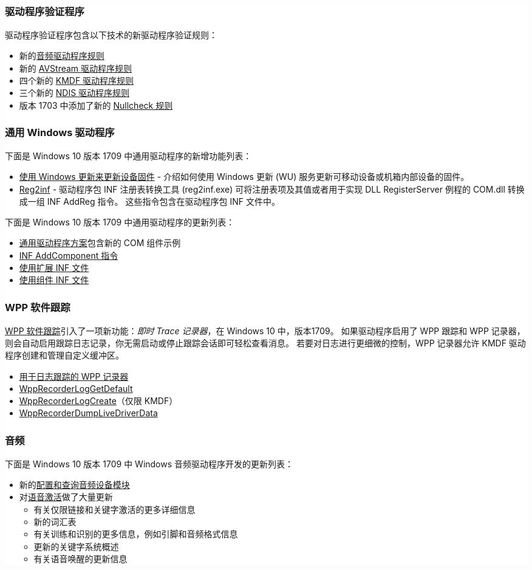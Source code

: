 ### <a name="driver-verifier"></a>驱动程序验证程序

驱动程序验证程序包含以下技术的新驱动程序验证规则：

- 新的[音频驱动程序规则](https://docs.microsoft.com/windows-hardware/drivers/devtest/rules-for-audio-drivers)
- 新的 [AVStream 驱动程序规则](https://docs.microsoft.com/windows-hardware/drivers/devtest/rules-for-avstream-drivers)
- 四个新的 [KMDF 驱动程序规则](https://docs.microsoft.com/windows-hardware/drivers/devtest/sdv-rules-for-kmdf-drivers)
- 三个新的 [NDIS 驱动程序规则](https://docs.microsoft.com/windows-hardware/drivers/devtest/sdv-rules-for-ndis-drivers)
- 版本 1703 中添加了新的 [Nullcheck 规则](https://docs.microsoft.com/windows-hardware/drivers/devtest/nullcheck) 

### <a name="universal-windows-drivers"></a>通用 Windows 驱动程序

下面是 Windows 10 版本 1709 中通用驱动程序的新增功能列表：

- [使用 Windows 更新来更新设备固件](https://docs.microsoft.com/windows-hardware/drivers/install/updating-device-firmware-using-windows-update) - 介绍如何使用 Windows 更新 (WU) 服务更新可移动设备或机箱内部设备的固件。
- [Reg2inf](https://docs.microsoft.com/windows-hardware/drivers/devtest/reg2inf) - 驱动程序包 INF 注册表转换工具 (reg2inf.exe) 可将注册表项及其值或者用于实现 DLL RegisterServer 例程的 COM.dll 转换成一组 INF AddReg 指令。 这些指令包含在驱动程序包 INF 文件中。

下面是 Windows 10 版本 1709 中通用驱动程序的更新列表：

- [通用驱动程序方案](https://docs.microsoft.com/windows-hardware/drivers/develop/universal-driver-scenarios)包含新的 COM 组件示例
- [INF AddComponent 指令](https://docs.microsoft.com/windows-hardware/drivers/install/inf-addcomponent-directive)
- [使用扩展 INF 文件](https://docs.microsoft.com/windows-hardware/drivers/install/using-an-extension-inf-file)
- [使用组件 INF 文件](https://docs.microsoft.com/windows-hardware/drivers/install/using-a-component-inf-file)

### <a name="wpp-software-tracing"></a>WPP 软件跟踪

[WPP 软件跟踪](https://docs.microsoft.com/windows-hardware/drivers/devtest/wpp-software-tracing)引入了一项新功能：*即时 Trace 记录器*，在 Windows 10 中，版本1709。 如果驱动程序启用了 WPP 跟踪和 WPP 记录器，则会自动启用跟踪日志记录，你无需启动或停止跟踪会话即可轻松查看消息。 若要对日志进行更细微的控制，WPP 记录器允许 KMDF 驱动程序创建和管理自定义缓冲区。

- [用于日志跟踪的 WPP 记录器](https://docs.microsoft.com/windows-hardware/drivers/devtest/using-wpp-recorder)
- [WppRecorderLogGetDefault](https://docs.microsoft.com/windows-hardware/drivers/ddi/wpprecorder/nf-wpprecorder-imp_wpprecorderloggetdefault)
- [WppRecorderLogCreate](https://docs.microsoft.com/windows-hardware/drivers/ddi/wpprecorder/nf-wpprecorder-wpprecorderlogcreate)（仅限 KMDF）
- [WppRecorderDumpLiveDriverData](https://docs.microsoft.com/windows-hardware/drivers/ddi/wpprecorder/nf-wpprecorder-wpprecorderdumplivedriverdata)

### <a name="audio"></a>音频

下面是 Windows 10 版本 1709 中 Windows 音频驱动程序开发的更新列表：

- 新的[配置和查询音频设备模块](https://docs.microsoft.com/windows-hardware/drivers/audio/configure-and-query-audiodevicemodules)
- 对[语音激活](https://docs.microsoft.com/windows-hardware/drivers/audio/voice-activation)做了大量更新
  - 有关仅限链接和关键字激活的更多详细信息
  - 新的词汇表
  - 有关训练和识别的更多信息，例如引脚和音频格式信息
  - 更新的关键字系统概述
  - 有关语音唤醒的更新信息
